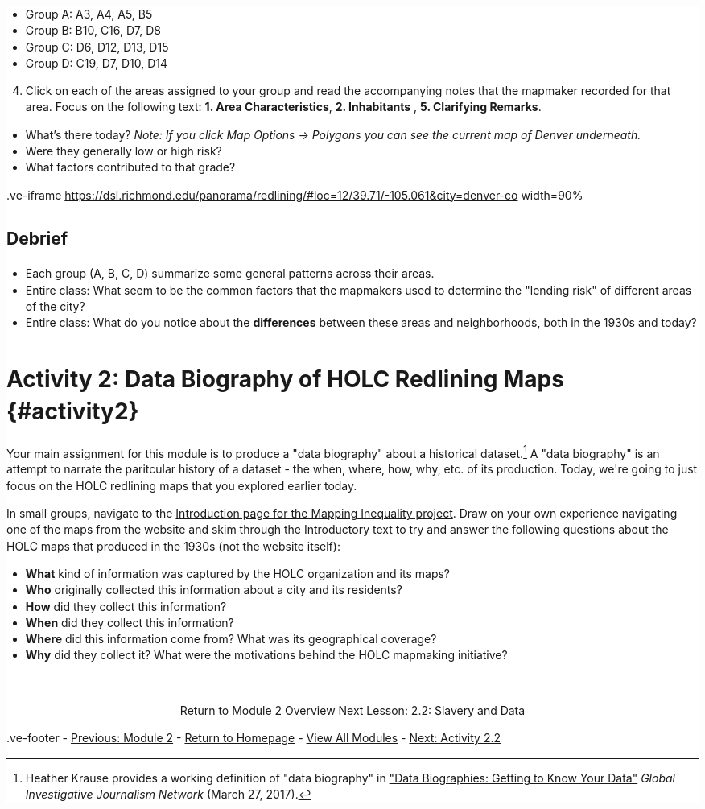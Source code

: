 - Group A: A3, A4, A5, B5
- Group B: B10, C16, D7, D8
- Group C: D6, D12, D13, D15
- Group D: C19, D7, D10, D14

4.  Click on each of the areas assigned to your group and read the accompanying notes that the mapmaker recorded for that area. Focus on the following text: **1. Area Characteristics**, **2. Inhabitants** , **5. Clarifying Remarks**.

- What’s there today? *Note: If you click Map Options -> Polygons you can see the current map of Denver underneath.*
- Were they generally low or high risk?
- What factors contributed to that grade?

.ve-iframe https://dsl.richmond.edu/panorama/redlining/#loc=12/39.71/-105.061&city=denver-co width=90%

## Debrief
- Each group (A, B, C, D) summarize some general patterns across their areas.
- Entire class: What seem to be the common factors that the mapmakers used to determine the "lending risk" of different areas of the city?
- Entire class: What do you notice about the **differences** between these areas and neighborhoods, both in the 1930s and today?

# Activity 2: Data Biography of HOLC Redlining Maps {#activity2}

Your main assignment for this module is to produce a "data biography" about a historical dataset.[^1] A "data biography" is an attempt to narrate the paritcular history of a dataset - the when, where, how, why, etc. of its production. Today, we're going to just focus on the HOLC redlining maps that you explored earlier today.

[^1]: Heather Krause provides a working definition of "data biography" in ["Data Biographies: Getting to Know Your Data"](https://gijn.org/2017/03/27/data-biographies-getting-to-know-your-data/) *Global Investigative Journalism Network* (March 27, 2017).

In small groups, navigate to the [Introduction page for the Mapping Inequality project](**https://dsl.richmond.edu/panorama/redlining/**). Draw on your own experience navigating one of the maps from the website and skim through the Introductory text to try and answer the following questions about the HOLC maps that produced in the 1930s (not the website itself):

- **What** kind of information was captured by the HOLC organization and its maps?
- **Who** originally collected this information about a city and its residents?
- **How** did they collect this information?
- **When** did they collect this information?
- **Where** did this information come from? What was its geographical coverage?
- **Why** did they collect it? What were the motivations behind the HOLC mapmaking initiative?

<br>
<p align=center>
    <sl-button href="/module-2/" variant="default" size="large">Return to Module 2 Overview</sl-button>
    <sl-button href="/2-2/" variant="default" size="large">Next Lesson: 2.2: Slavery and Data</sl-button>
</p>

.ve-footer
    - [Previous: Module 2](/module-2/)
    - [Return to Homepage](/homepage/)
    - [View All Modules](/allmodules/)
    - [Next: Activity 2.2](/module-3/)
